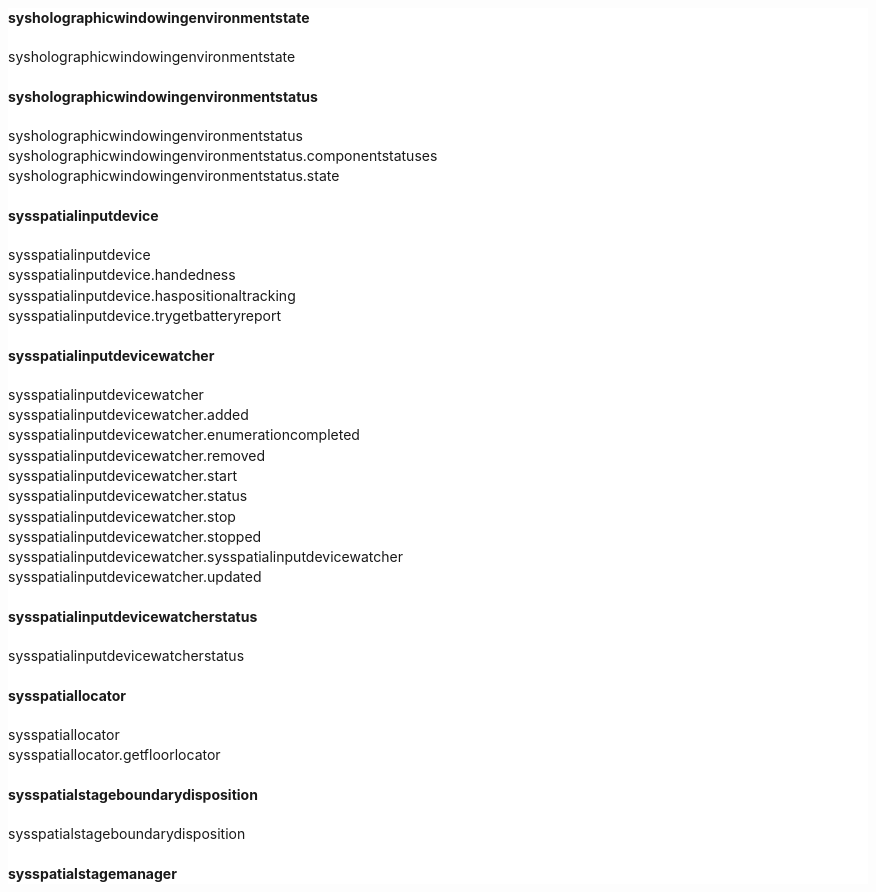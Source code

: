 #### [<a name="sysholographicwindowingenvironmentstate"></a>sysholographicwindowingenvironmentstate](https://docs.microsoft.com/uwp/api/windows.system.implementation.holographic.sysholographicwindowingenvironmentstate)

sysholographicwindowingenvironmentstate

#### [<a name="sysholographicwindowingenvironmentstatus"></a>sysholographicwindowingenvironmentstatus](https://docs.microsoft.com/uwp/api/windows.system.implementation.holographic.sysholographicwindowingenvironmentstatus)

sysholographicwindowingenvironmentstatus <br> sysholographicwindowingenvironmentstatus.componentstatuses <br> sysholographicwindowingenvironmentstatus.state

#### [<a name="sysspatialinputdevice"></a>sysspatialinputdevice](https://docs.microsoft.com/uwp/api/windows.system.implementation.holographic.sysspatialinputdevice)

sysspatialinputdevice <br> sysspatialinputdevice.handedness <br> sysspatialinputdevice.haspositionaltracking <br> sysspatialinputdevice.trygetbatteryreport

#### [<a name="sysspatialinputdevicewatcher"></a>sysspatialinputdevicewatcher](https://docs.microsoft.com/uwp/api/windows.system.implementation.holographic.sysspatialinputdevicewatcher)

sysspatialinputdevicewatcher <br> sysspatialinputdevicewatcher.added <br> sysspatialinputdevicewatcher.enumerationcompleted <br> sysspatialinputdevicewatcher.removed <br> sysspatialinputdevicewatcher.start <br> sysspatialinputdevicewatcher.status <br> sysspatialinputdevicewatcher.stop <br> sysspatialinputdevicewatcher.stopped <br> sysspatialinputdevicewatcher.sysspatialinputdevicewatcher <br> sysspatialinputdevicewatcher.updated

#### [<a name="sysspatialinputdevicewatcherstatus"></a>sysspatialinputdevicewatcherstatus](https://docs.microsoft.com/uwp/api/windows.system.implementation.holographic.sysspatialinputdevicewatcherstatus)

sysspatialinputdevicewatcherstatus

#### [<a name="sysspatiallocator"></a>sysspatiallocator](https://docs.microsoft.com/uwp/api/windows.system.implementation.holographic.sysspatiallocator)

sysspatiallocator <br> sysspatiallocator.getfloorlocator

#### [<a name="sysspatialstageboundarydisposition"></a>sysspatialstageboundarydisposition](https://docs.microsoft.com/uwp/api/windows.system.implementation.holographic.sysspatialstageboundarydisposition)

sysspatialstageboundarydisposition

#### [<a name="sysspatialstagemanager"></a>sysspatialstagemanager](https://docs.microsoft.com/uwp/api/windows.system.implementation.holographic.sysspatialstagemanager)
